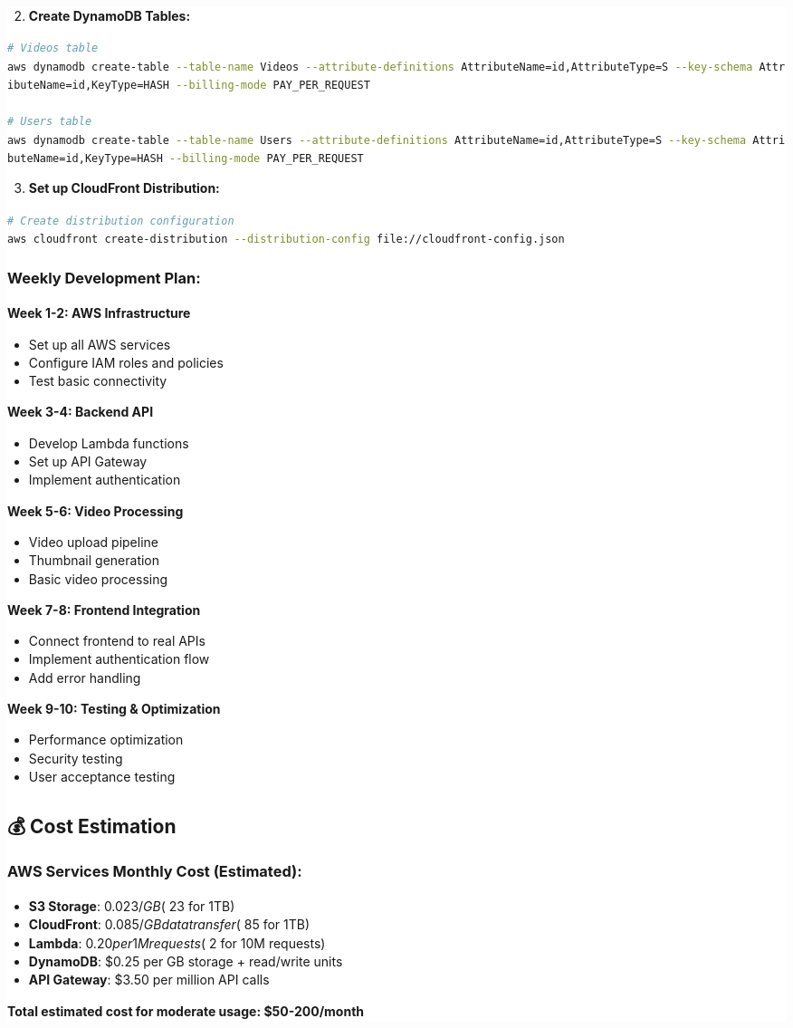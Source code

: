 2. **Create DynamoDB Tables:**
```bash
# Videos table
aws dynamodb create-table --table-name Videos --attribute-definitions AttributeName=id,AttributeType=S --key-schema AttributeName=id,KeyType=HASH --billing-mode PAY_PER_REQUEST

# Users table
aws dynamodb create-table --table-name Users --attribute-definitions AttributeName=id,AttributeType=S --key-schema AttributeName=id,KeyType=HASH --billing-mode PAY_PER_REQUEST
```

3. **Set up CloudFront Distribution:**
```bash
# Create distribution configuration
aws cloudfront create-distribution --distribution-config file://cloudfront-config.json
```

### Weekly Development Plan:

**Week 1-2: AWS Infrastructure**
- Set up all AWS services
- Configure IAM roles and policies
- Test basic connectivity

**Week 3-4: Backend API**
- Develop Lambda functions
- Set up API Gateway
- Implement authentication

**Week 5-6: Video Processing**
- Video upload pipeline
- Thumbnail generation
- Basic video processing

**Week 7-8: Frontend Integration**
- Connect frontend to real APIs
- Implement authentication flow
- Add error handling

**Week 9-10: Testing & Optimization**
- Performance optimization
- Security testing
- User acceptance testing

## 💰 Cost Estimation

### AWS Services Monthly Cost (Estimated):
- **S3 Storage**: $0.023/GB (~$23 for 1TB)
- **CloudFront**: $0.085/GB data transfer (~$85 for 1TB)
- **Lambda**: $0.20 per 1M requests (~$2 for 10M requests)
- **DynamoDB**: $0.25 per GB storage + read/write units
- **API Gateway**: $3.50 per million API calls

**Total estimated cost for moderate usage: $50-200/month**
